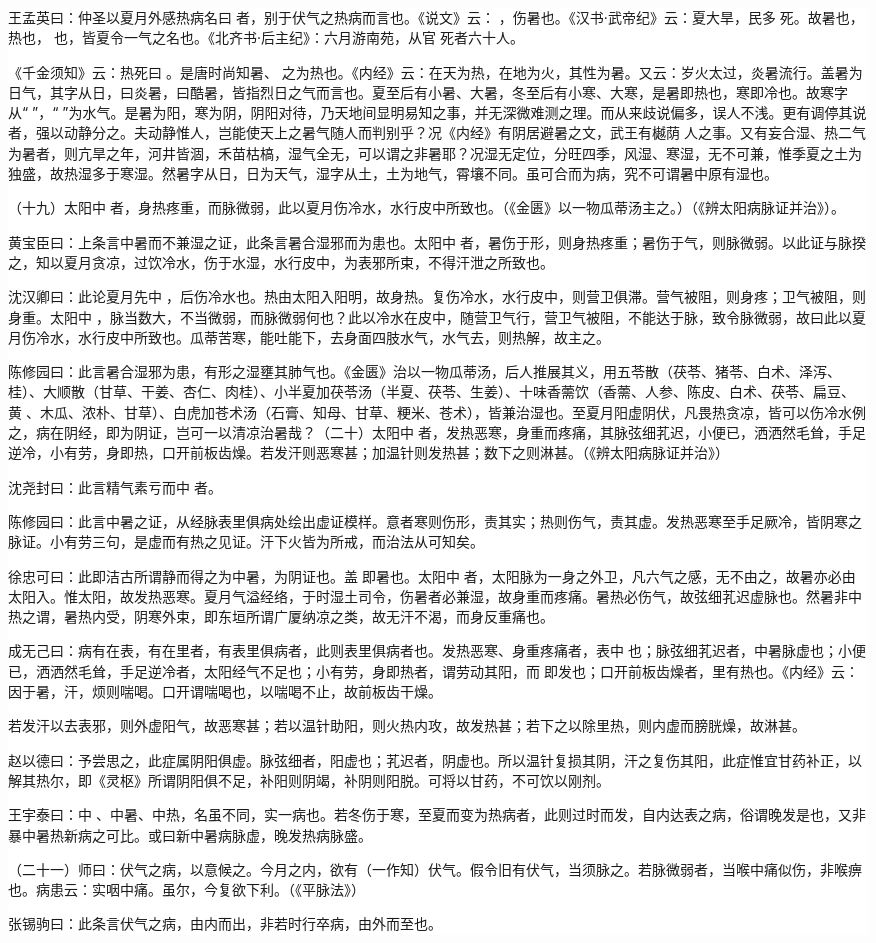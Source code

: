 王孟英曰：仲圣以夏月外感热病名曰 者，别于伏气之热病而言也。《说文》云： ，伤暑也。《汉书·武帝纪》云：夏大旱，民多 死。故暑也，热也， 也，皆夏令一气之名也。《北齐书·后主纪》：六月游南苑，从官 死者六十人。  

《千金须知》云：热死曰 。是唐时尚知暑、 之为热也。《内经》云：在天为热，在地为火，其性为暑。又云：岁火太过，炎暑流行。盖暑为日气，其字从日，曰炎暑，曰酷暑，皆指烈日之气而言也。夏至后有小暑、大暑，冬至后有小寒、大寒，是暑即热也，寒即冷也。故寒字从“ ”，“ ”为水气。是暑为阳，寒为阴，阴阳对待，乃天地间显明易知之事，并无深微难测之理。而从来歧说偏多，误人不浅。更有调停其说者，强以动静分之。夫动静惟人，岂能使天上之暑气随人而判别乎？况《内经》有阴居避暑之文，武王有樾荫 人之事。又有妄合湿、热二气为暑者，则亢旱之年，河井皆涸，禾苗枯槁，湿气全无，可以谓之非暑耶？况湿无定位，分旺四季，风湿、寒湿，无不可兼，惟季夏之土为独盛，故热湿多于寒湿。然暑字从日，日为天气，湿字从土，土为地气，霄壤不同。虽可合而为病，究不可谓暑中原有湿也。  

（十九）太阳中 者，身热疼重，而脉微弱，此以夏月伤冷水，水行皮中所致也。（《金匮》以一物瓜蒂汤主之。）（《辨太阳病脉证并治》）。  

黄宝臣曰：上条言中暑而不兼湿之证，此条言暑合湿邪而为患也。太阳中 者，暑伤于形，则身热疼重；暑伤于气，则脉微弱。以此证与脉揆之，知以夏月贪凉，过饮冷水，伤于水湿，水行皮中，为表邪所束，不得汗泄之所致也。  

沈汉卿曰：此论夏月先中 ，后伤冷水也。热由太阳入阳明，故身热。复伤冷水，水行皮中，则营卫俱滞。营气被阻，则身疼；卫气被阻，则身重。太阳中 ，脉当数大，不当微弱，而脉微弱何也？此以冷水在皮中，随营卫气行，营卫气被阻，不能达于脉，致令脉微弱，故曰此以夏月伤冷水，水行皮中所致也。瓜蒂苦寒，能吐能下，去身面四肢水气，水气去，则热解，故主之。  

陈修园曰：此言暑合湿邪为患，有形之湿壅其肺气也。《金匮》治以一物瓜蒂汤，后人推展其义，用五苓散（茯苓、猪苓、白术、泽泻、桂）、大顺散（甘草、干姜、杏仁、肉桂）、小半夏加茯苓汤（半夏、茯苓、生姜）、十味香薷饮（香薷、人参、陈皮、白术、茯苓、扁豆、黄 、木瓜、浓朴、甘草）、白虎加苍术汤（石膏、知母、甘草、粳米、苍术），皆兼治湿也。至夏月阳虚阴伏，凡畏热贪凉，皆可以伤冷水例之，病在阴经，即为阴证，岂可一以清凉治暑哉？（二十）太阳中 者，发热恶寒，身重而疼痛，其脉弦细芤迟，小便已，洒洒然毛耸，手足逆冷，小有劳，身即热，口开前板齿燥。若发汗则恶寒甚；加温针则发热甚；数下之则淋甚。（《辨太阳病脉证并治》）  

沈尧封曰：此言精气素亏而中 者。  

陈修园曰：此言中暑之证，从经脉表里俱病处绘出虚证模样。意者寒则伤形，责其实；热则伤气，责其虚。发热恶寒至手足厥冷，皆阴寒之脉证。小有劳三句，是虚而有热之见证。汗下火皆为所戒，而治法从可知矣。  

徐忠可曰：此即洁古所谓静而得之为中暑，为阴证也。盖 即暑也。太阳中 者，太阳脉为一身之外卫，凡六气之感，无不由之，故暑亦必由太阳入。惟太阳，故发热恶寒。夏月气溢经络，于时湿土司令，伤暑者必兼湿，故身重而疼痛。暑热必伤气，故弦细芤迟虚脉也。然暑非中热之谓，暑热内受，阴寒外束，即东垣所谓广厦纳凉之类，故无汗不渴，而身反重痛也。  

成无己曰：病有在表，有在里者，有表里俱病者，此则表里俱病者也。发热恶寒、身重疼痛者，表中 也；脉弦细芤迟者，中暑脉虚也；小便已，洒洒然毛耸，手足逆冷者，太阳经气不足也；小有劳，身即热者，谓劳动其阳，而 即发也；口开前板齿燥者，里有热也。《内经》云：因于暑，汗，烦则喘喝。口开谓喘喝也，以喘喝不止，故前板齿干燥。  

若发汗以去表邪，则外虚阳气，故恶寒甚；若以温针助阳，则火热内攻，故发热甚；若下之以除里热，则内虚而膀胱燥，故淋甚。  

赵以德曰：予尝思之，此症属阴阳俱虚。脉弦细者，阳虚也；芤迟者，阴虚也。所以温针复损其阴，汗之复伤其阳，此症惟宜甘药补正，以解其热尔，即《灵枢》所谓阴阳俱不足，补阳则阴竭，补阴则阳脱。可将以甘药，不可饮以刚剂。  

王宇泰曰：中 、中暑、中热，名虽不同，实一病也。若冬伤于寒，至夏而变为热病者，此则过时而发，自内达表之病，俗谓晚发是也，又非暴中暑热新病之可比。或曰新中暑病脉虚，晚发热病脉盛。  

（二十一）师曰：伏气之病，以意候之。今月之内，欲有（一作知）伏气。假令旧有伏气，当须脉之。若脉微弱者，当喉中痛似伤，非喉痹也。病患云：实咽中痛。虽尔，今复欲下利。（《平脉法》）  

张锡驹曰：此条言伏气之病，由内而出，非若时行卒病，由外而至也。  

